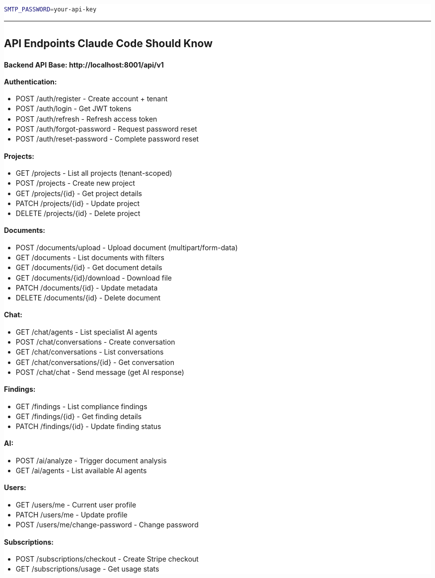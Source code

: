 ```bash
SMTP_PASSWORD=your-api-key
```

---

## API Endpoints Claude Code Should Know

**Backend API Base: http://localhost:8001/api/v1**

**Authentication:**
- POST /auth/register - Create account + tenant
- POST /auth/login - Get JWT tokens
- POST /auth/refresh - Refresh access token
- POST /auth/forgot-password - Request password reset
- POST /auth/reset-password - Complete password reset

**Projects:**
- GET /projects - List all projects (tenant-scoped)
- POST /projects - Create new project
- GET /projects/{id} - Get project details
- PATCH /projects/{id} - Update project
- DELETE /projects/{id} - Delete project

**Documents:**
- POST /documents/upload - Upload document (multipart/form-data)
- GET /documents - List documents with filters
- GET /documents/{id} - Get document details
- GET /documents/{id}/download - Download file
- PATCH /documents/{id} - Update metadata
- DELETE /documents/{id} - Delete document

**Chat:**
- GET /chat/agents - List specialist AI agents
- POST /chat/conversations - Create conversation
- GET /chat/conversations - List conversations
- GET /chat/conversations/{id} - Get conversation
- POST /chat/chat - Send message (get AI response)

**Findings:**
- GET /findings - List compliance findings
- GET /findings/{id} - Get finding details
- PATCH /findings/{id} - Update finding status

**AI:**
- POST /ai/analyze - Trigger document analysis
- GET /ai/agents - List available AI agents

**Users:**
- GET /users/me - Current user profile
- PATCH /users/me - Update profile
- POST /users/me/change-password - Change password

**Subscriptions:**
- POST /subscriptions/checkout - Create Stripe checkout
- GET /subscriptions/usage - Get usage stats
